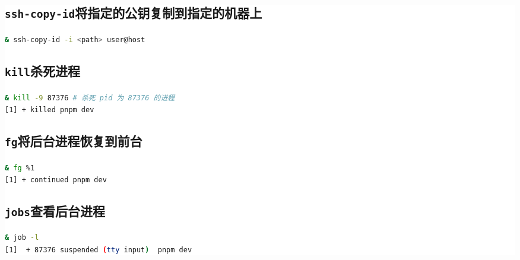 
<p id="3sZLkiPt6K2F3gpGgAqH2f">

## `ssh-copy-id`将指定的公钥复制到指定的机器上

</p>


<p id="ekdyXoRDK6bMwPfYSpWxMf">

```Bash
& ssh-copy-id -i <path> user@host
```


</p>


<p id="6TkEAdy5eoECosU6m6Sr6X">

## `kill`杀死进程

</p>


<p id="mEYKL1Pa6VKXVVgYL7okgo">

```Bash
& kill -9 87376 # 杀死 pid 为 87376 的进程
[1] + killed pnpm dev
```


</p>


<p id="8SDGWpDEGGaVdTpSf84CCZ">

## `fg`将后台进程恢复到前台

</p>


<p id="jb2fR4BZcKNwFHFDMYafLw">

```Bash
& fg %1
[1] + continued pnpm dev
```


</p>


<p id="ndzoGTmut1KYpmY8f4LugK">

## `jobs`查看后台进程

</p>


<p id="kd3Ct5DWk1Xah8kXawAc4e">

```Bash
& job -l
[1]  + 87376 suspended (tty input)  pnpm dev
```


</p>


<p id="aDujmUL2zddTkjszVLRoKq">



</p>



